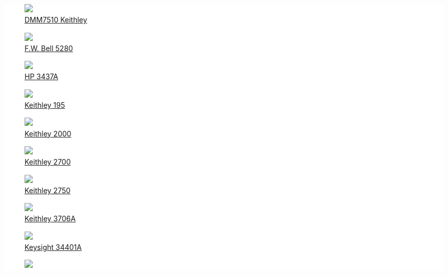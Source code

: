 </a>
<a href="https://www.google.com">
<figure style={{ width: "185px", height: "200px", objectFit: "scale-down", marginRight: "15px" }}>
<img src="https://res.cloudinary.com/dhopxs1y3/image/upload/e_bgremoval/v1692118352/Instruments/Multimeters/DMM7510-Keithley/DMM7510-Keithley.png" style={{ width: "185px", height: "200px", objectFit: "scale-down", marginRight: "15px" }} />
<figcaption>DMM7510 Keithley </figcaption>
</figure>
</a>
<a href="https://www.google.com">
<figure style={{ width: "185px", height: "200px", objectFit: "scale-down", marginRight: "15px" }}>
<img src="https://res.cloudinary.com/dhopxs1y3/image/upload/e_bgremoval/v1692119455/Instruments/Multimeters/F.W.-Bell-5280/F.W.-Bell-5280.png" style={{ width: "185px", height: "200px", objectFit: "scale-down", marginRight: "15px" }} />
<figcaption>F.W. Bell 5280</figcaption>
</figure>
</a>
<a href="https://www.google.com">
<figure style={{ width: "185px", height: "200px", objectFit: "scale-down", marginRight: "15px" }}>
<img src="https://res.cloudinary.com/dhopxs1y3/image/upload/e_bgremoval/v1692118662/Instruments/Multimeters/HP-3437A/HP-3437A.png" style={{ width: "185px", height: "200px", objectFit: "scale-down", marginRight: "15px" }} />
<figcaption>HP 3437A</figcaption>
</figure>
</a>
<a href="https://www.google.com">
<figure style={{ width: "185px", height: "200px", objectFit: "scale-down", marginRight: "15px" }}>
<img src="https://res.cloudinary.com/dhopxs1y3/image/upload/e_bgremoval/v1692118601/Instruments/Multimeters/Keithley-195/Keithley-195.png" style={{ width: "185px", height: "200px", objectFit: "scale-down", marginRight: "15px" }} />
<figcaption>Keithley 195</figcaption>
</figure>
</a>
<a href="https://www.google.com">
<figure style={{ width: "185px", height: "200px", objectFit: "scale-down", marginRight: "15px" }}>
<img src="https://res.cloudinary.com/dhopxs1y3/image/upload/e_bgremoval/v1692118371/Instruments/Multimeters/Keithley-2000/Keithley-2000.png" style={{ width: "185px", height: "200px", objectFit: "scale-down", marginRight: "15px" }} />
<figcaption>Keithley 2000</figcaption>
</figure>
</a>
<a href="https://www.google.com">
<figure style={{ width: "185px", height: "200px", objectFit: "scale-down", marginRight: "15px" }}>
<img src="https://res.cloudinary.com/dhopxs1y3/image/upload/e_bgremoval/v1692118763/Instruments/Multimeters/Keithley-2700/Keithley-2700.png" style={{ width: "185px", height: "200px", objectFit: "scale-down", marginRight: "15px" }} />
<figcaption>Keithley 2700</figcaption>
</figure>
</a>
<a href="https://www.google.com">
<figure style={{ width: "185px", height: "200px", objectFit: "scale-down", marginRight: "15px" }}>
<img src="https://res.cloudinary.com/dhopxs1y3/image/upload/e_bgremoval/v1692118797/Instruments/Multimeters/Keithley-2750/Keithley-2750.png" style={{ width: "185px", height: "200px", objectFit: "scale-down", marginRight: "15px" }} />
<figcaption>Keithley 2750</figcaption>
</figure>
</a>
<a href="https://www.google.com">
<figure style={{ width: "185px", height: "200px", objectFit: "scale-down", marginRight: "15px" }}>
<img src="https://res.cloudinary.com/dhopxs1y3/image/upload/e_bgremoval/v1692120076/Instruments/Multimeters/Keithley-3706A/Keithley-3706A.png" style={{ width: "185px", height: "200px", objectFit: "scale-down", marginRight: "15px" }} />
<figcaption>Keithley 3706A</figcaption>
</figure>
</a>
<a href="https://www.google.com">
<figure style={{ width: "185px", height: "200px", objectFit: "scale-down", marginRight: "15px" }}>
<img src="https://res.cloudinary.com/dhopxs1y3/image/upload/e_bgremoval/v1692078105/Instruments/Multimeters/Keysight-34401A/Keysight-34401A.png" style={{ width: "185px", height: "200px", objectFit: "scale-down", marginRight: "15px" }} />
<figcaption>Keysight 34401A</figcaption>
</figure>
</a>
<a href="https://www.google.com">
<figure style={{ width: "185px", height: "200px", objectFit: "scale-down", marginRight: "15px" }}>
<img src="https://res.cloudinary.com/dhopxs1y3/image/upload/e_bgremoval/v1692077754/Instruments/Multimeters/Keysight-34410A/Keysight-34410A.png" style={{ width: "185px", height: "200px", objectFit: "scale-down", marginRight: "15px" }} />